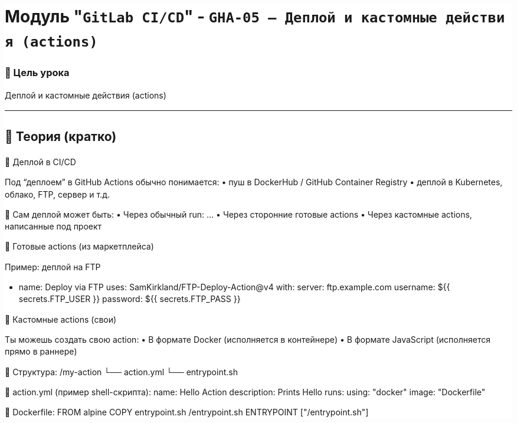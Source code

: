 
# Модуль "`GitLab CI/CD`" - `GHA-05 — Деплой и кастомные действия (actions)`

 ### 🎯 Цель урока
Деплой и кастомные действия (actions)

---

 ## 📘 Теория (кратко)

🔹 Деплой в CI/CD

Под “деплоем” в GitHub Actions обычно понимается:
	•	пуш в DockerHub / GitHub Container Registry
	•	деплой в Kubernetes, облако, FTP, сервер и т.д.

🧠 Сам деплой может быть:
	•	Через обычный run: ...
	•	Через сторонние готовые actions
	•	Через кастомные actions, написанные под проект

🔹 Готовые actions (из маркетплейса)

Пример: деплой на FTP
- name: Deploy via FTP
  uses: SamKirkland/FTP-Deploy-Action@v4
  with:
    server: ftp.example.com
    username: ${{ secrets.FTP_USER }}
    password: ${{ secrets.FTP_PASS }}

🔹 Кастомные actions (свои)

Ты можешь создать свою action:
	•	В формате Docker (исполняется в контейнере)
	•	В формате JavaScript (исполняется прямо в раннере)

📁 Структура:
/my-action
  └── action.yml
  └── entrypoint.sh

🧾 action.yml (пример shell-скрипта):
name: Hello Action
description: Prints Hello
runs:
  using: "docker"
  image: "Dockerfile"

🧾 Dockerfile:
FROM alpine
COPY entrypoint.sh /entrypoint.sh
ENTRYPOINT ["/entrypoint.sh"]
